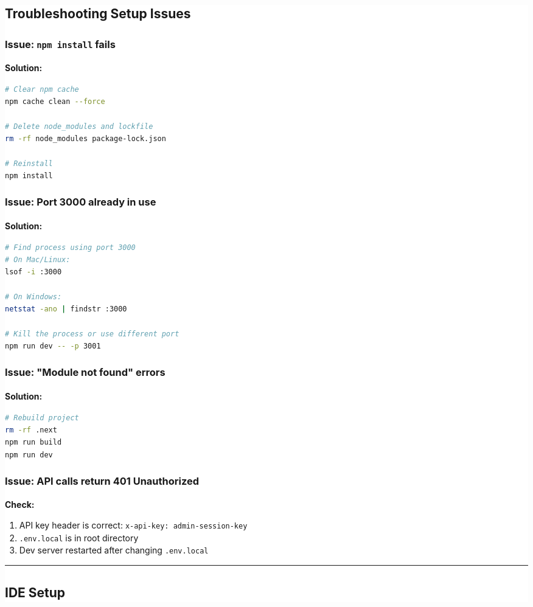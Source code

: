 
## Troubleshooting Setup Issues

### Issue: `npm install` fails

**Solution:**
```bash
# Clear npm cache
npm cache clean --force

# Delete node_modules and lockfile
rm -rf node_modules package-lock.json

# Reinstall
npm install
```

### Issue: Port 3000 already in use

**Solution:**
```bash
# Find process using port 3000
# On Mac/Linux:
lsof -i :3000

# On Windows:
netstat -ano | findstr :3000

# Kill the process or use different port
npm run dev -- -p 3001
```

### Issue: "Module not found" errors

**Solution:**
```bash
# Rebuild project
rm -rf .next
npm run build
npm run dev
```

### Issue: API calls return 401 Unauthorized

**Check:**
1. API key header is correct: `x-api-key: admin-session-key`
2. `.env.local` is in root directory
3. Dev server restarted after changing `.env.local`

---

## IDE Setup
